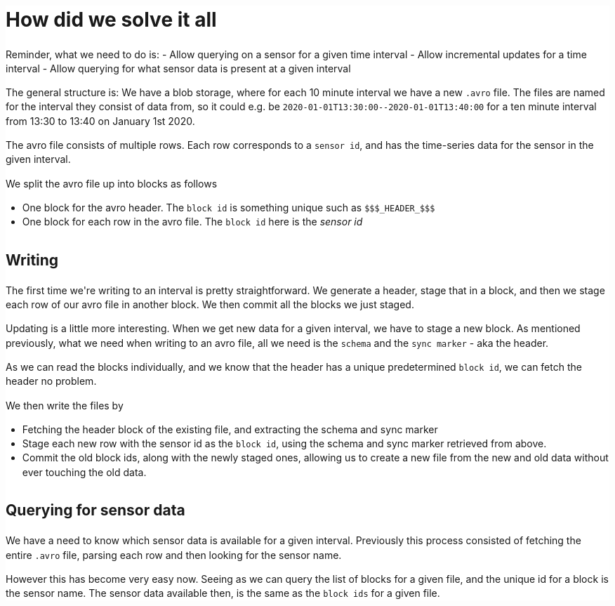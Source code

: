 
# How did we solve it all
Reminder, what we need to do is:
    - Allow querying on a sensor for a given time interval
    - Allow incremental updates for a time interval
    - Allow querying for what sensor data is present at a given interval
    
The general structure is:
We have a blob storage, where for each 10 minute interval we have a new `.avro` file.
The files are named for the interval they consist of data from, so it could e.g. be `2020-01-01T13:30:00--2020-01-01T13:40:00`
for a ten minute interval from 13:30 to 13:40 on January 1st 2020.

The avro file consists of multiple rows. Each row corresponds to a `sensor id`, and has the time-series data
for the sensor in the given interval.

We split the avro file up into blocks as follows
- One block for the avro header. The `block id` is something unique such as `$$$_HEADER_$$$`
- One block for each row in the avro file. The `block id` here is the _sensor id_

## Writing
The first time we're writing to an interval is pretty straightforward. We generate a header, stage that in a block,
and then we stage each row of our avro file in another block. We then commit all the blocks we just staged.
 

Updating is a little more interesting.
When we get new data for a given interval, we have to stage a new block. As mentioned previously,
what we need when writing to an avro file, all we need is the `schema` and the `sync marker` - aka the header.

As we can read the blocks individually, and we know that the header has a unique predetermined `block id`, we can
fetch the header no problem.

We then write the files by
- Fetching the header block of the existing file, and extracting the schema and sync marker
- Stage each new row with the sensor id as the `block id`, using the schema and sync marker retrieved from above.
- Commit the old block ids, along with the newly staged ones, allowing us to create a new file from the new and old data
without ever touching the old data. 

 
## Querying for sensor data
We have a need to know which sensor data is available for a given interval. Previously this process consisted of 
fetching the entire `.avro` file, parsing each row and then looking for the sensor name.

However this has become very easy now. Seeing as we can query the list of blocks for a given file, and the unique
id for a block is the sensor name. The sensor data available then, is the same as the `block ids` for a given file.
